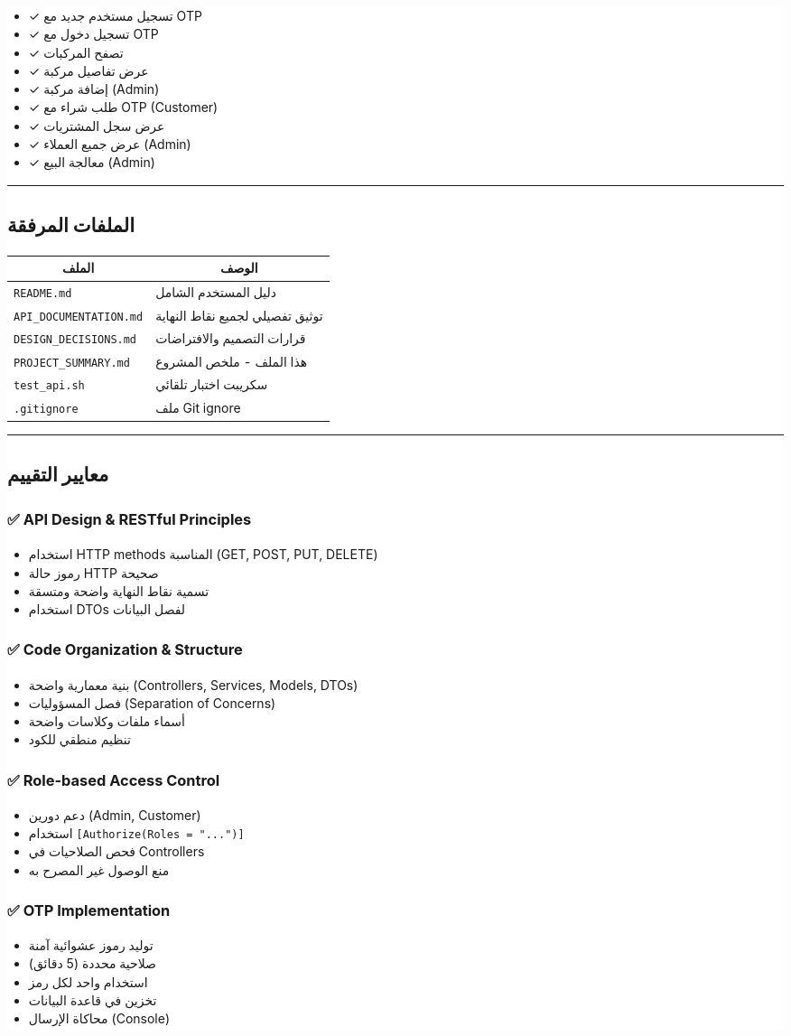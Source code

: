 - ✓ تسجيل مستخدم جديد مع OTP
- ✓ تسجيل دخول مع OTP
- ✓ تصفح المركبات
- ✓ عرض تفاصيل مركبة
- ✓ إضافة مركبة (Admin)
- ✓ طلب شراء مع OTP (Customer)
- ✓ عرض سجل المشتريات
- ✓ عرض جميع العملاء (Admin)
- ✓ معالجة البيع (Admin)

---

## الملفات المرفقة

| الملف | الوصف |
|------|-------|
| `README.md` | دليل المستخدم الشامل |
| `API_DOCUMENTATION.md` | توثيق تفصيلي لجميع نقاط النهاية |
| `DESIGN_DECISIONS.md` | قرارات التصميم والافتراضات |
| `PROJECT_SUMMARY.md` | هذا الملف - ملخص المشروع |
| `test_api.sh` | سكريبت اختبار تلقائي |
| `.gitignore` | ملف Git ignore |

---

## معايير التقييم

### ✅ API Design & RESTful Principles
- استخدام HTTP methods المناسبة (GET, POST, PUT, DELETE)
- رموز حالة HTTP صحيحة
- تسمية نقاط النهاية واضحة ومتسقة
- استخدام DTOs لفصل البيانات

### ✅ Code Organization & Structure
- بنية معمارية واضحة (Controllers, Services, Models, DTOs)
- فصل المسؤوليات (Separation of Concerns)
- أسماء ملفات وكلاسات واضحة
- تنظيم منطقي للكود

### ✅ Role-based Access Control
- دعم دورين (Admin, Customer)
- استخدام `[Authorize(Roles = "...")]`
- فحص الصلاحيات في Controllers
- منع الوصول غير المصرح به

### ✅ OTP Implementation
- توليد رموز عشوائية آمنة
- صلاحية محددة (5 دقائق)
- استخدام واحد لكل رمز
- تخزين في قاعدة البيانات
- محاكاة الإرسال (Console)
